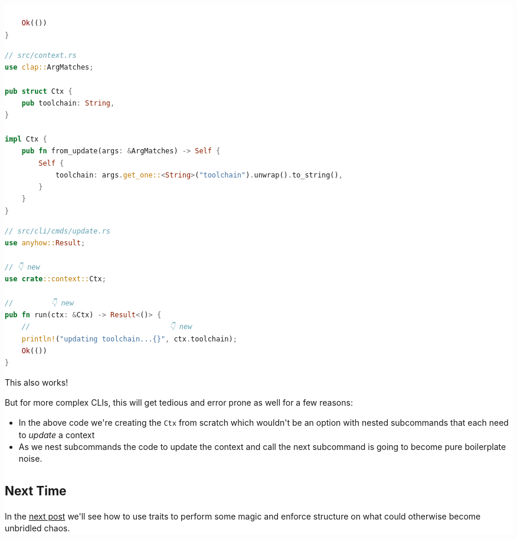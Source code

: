 ```rust

    Ok(())
}

```

```rust
// src/context.rs
use clap::ArgMatches;

pub struct Ctx {
    pub toolchain: String,
}

impl Ctx {
    pub fn from_update(args: &ArgMatches) -> Self {
        Self {
            toolchain: args.get_one::<String>("toolchain").unwrap().to_string(),
        }
    }
}
```

```rust
// src/cli/cmds/update.rs
use anyhow::Result;

// 👇 new
use crate::context::Ctx;

//         👇 new
pub fn run(ctx: &Ctx) -> Result<()> {
    //                                 👇 new
    println!("updating toolchain...{}", ctx.toolchain);
    Ok(())
}

```

This also works!

But for more complex CLIs, this will get tedious and error prone as well for a
few reasons:

- In the above code we're creating the `Ctx` from scratch which wouldn't be an
  option with nested subcommands that each need to *update* a context
- As we nest subcommands the code to update the context and call the next
  subcommand is going to become pure boilerplate noise.

## Next Time

In the [next post][part_iii] we'll see how to use traits to perform some magic and enforce
structure on what could otherwise become unbridled chaos.

[part_i]: https://kbknapp.dev/cli-structure-01/
[part_iii]: https://kbknapp.dev/cli-structure-03/
[part_iv]: https://kbknapp.dev/cli-structure-04/
[part_v]: https://kbknapp.dev/cli-structure-05/

